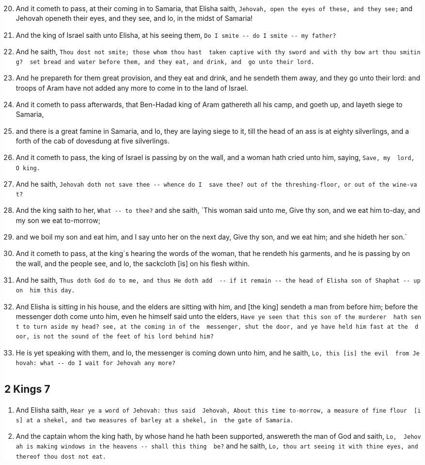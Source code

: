 20. And it cometh to pass, at their coming in to Samaria, that  Elisha saith, `Jehovah, open the eyes of these, and they see;`  and Jehovah openeth their eyes, and they see, and lo, in the  midst of Samaria!

21. And the king of Israel saith unto Elisha, at his seeing  them, `Do I smite -- do I smite -- my father?`

22. And he saith, `Thou dost not smite; those whom thou hast  taken captive with thy sword and with thy bow art thou smiting?  set bread and water before them, and they eat, and drink, and  go unto their lord.`

23. And he prepareth for them great provision, and they eat and  drink, and he sendeth them away, and they go unto their lord:  and troops of Aram have not added any more to come in to the  land of Israel.

24. And it cometh to pass afterwards, that Ben-Hadad king of  Aram gathereth all his camp, and goeth up, and layeth siege to  Samaria,

25. and there is a great famine in Samaria, and lo, they are  laying siege to it, till the head of an ass is at eighty  silverlings, and a forth of the cab of dovesdung at five  silverlings.

26. And it cometh to pass, the king of Israel is passing by on  the wall, and a woman hath cried unto him, saying, `Save, my  lord, O king.`

27. And he saith, `Jehovah doth not save thee -- whence do I  save thee? out of the threshing-floor, or out of the wine-vat?`

28. And the king saith to her, `What -- to thee?` and she  saith, `This woman said unto me, Give thy son, and we eat him  to-day, and my son we eat to-morrow;

29. and we boil my son and eat him, and I say unto her on the  next day, Give thy son, and we eat him; and she hideth her  son.`

30. And it cometh to pass, at the king`s hearing the words of  the woman, that he rendeth his garments, and he is passing by  on the wall, and the people see, and lo, the sackcloth [is] on  his flesh within.

31. And he saith, `Thus doth God do to me, and thus He doth add  -- if it remain -- the head of Elisha son of Shaphat -- upon  him this day.`

32. And Elisha is sitting in his house, and the elders are  sitting with him, and [the king] sendeth a man from before him;  before the messenger doth come unto him, even he himself said  unto the elders, `Have ye seen that this son of the murderer  hath sent to turn aside my head? see, at the coming in of the  messenger, shut the door, and ye have held him fast at the  door, is not the sound of the feet of his lord behind him?`

33. He is yet speaking with them, and lo, the messenger is  coming down unto him, and he saith, `Lo, this [is] the evil  from Jehovah: what -- do I wait for Jehovah any more?`

## 2 Kings 7

1. And Elisha saith, `Hear ye a word of Jehovah: thus said  Jehovah, About this time to-morrow, a measure of fine flour  [is] at a shekel, and two measures of barley at a shekel, in  the gate of Samaria.`

2. And the captain whom the king hath, by whose hand he hath  been supported, answereth the man of God and saith, `Lo,  Jehovah is making windows in the heavens -- shall this thing  be?` and he saith, `Lo, thou art seeing it with thine eyes, and  thereof thou dost not eat.`
